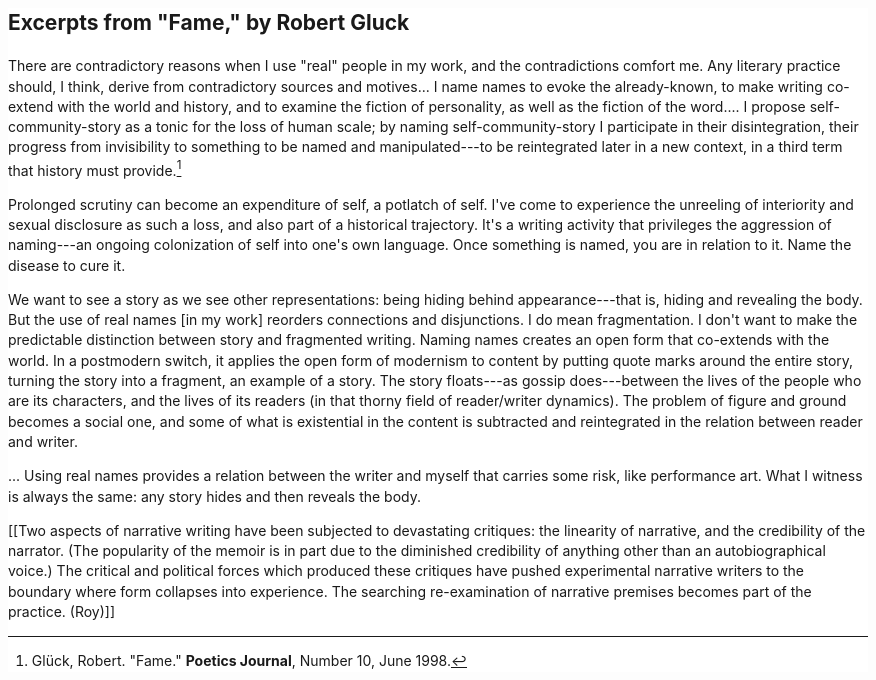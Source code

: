
## Excerpts from "Fame,\" by Robert Gluck

There are contradictory reasons when I use "real\" people in my
work, and the contradictions comfort me. Any literary practice
should, I think, derive from contradictory sources and motives... I
name names to evoke the already-known, to make writing co-extend with
the world and history, and to examine the fiction of personality, as
well as the fiction of the word.... I propose self-community-story
as a tonic for the loss of human scale; by naming
self-community-story I participate in their disintegration, their
progress from invisibility to something to be named and
manipulated---to be reintegrated later in a new context, in a third
term that history must provide.[^2_AAA_Editorial_cr2]

Prolonged scrutiny can become an expenditure of self, a potlatch of
self. I've come to experience the unreeling of interiority and
sexual disclosure as such a loss, and also part of a historical
trajectory. It's a writing activity that privileges the aggression
of naming---an ongoing colonization of self into one's own language.
Once something is named, you are in relation to it. Name the disease
to cure it.

We want to see a story as we see other representations: being hiding
behind appearance---that is, hiding and revealing the body. But the
use of real names [in my work\] reorders connections and
disjunctions. I do mean fragmentation. I don't want to make the
predictable distinction between story and fragmented writing. Naming
names creates an open form that co-extends with the world. In a
postmodern switch, it applies the open form of modernism to content
by putting quote marks around the entire story, turning the story
into a fragment, an example of a story. The story floats---as gossip
does---between the lives of the people who are its characters, and
the lives of its readers (in that thorny field of reader/writer
dynamics). The problem of figure and ground becomes a social one, and
some of what is existential in the content is subtracted and
reintegrated in the relation between reader and writer.

... Using real names provides a relation between the writer and
myself that carries some risk, like performance art. What I witness
is always the same: any story hides and then reveals the body.


[\[Two aspects of narrative writing have been subjected to
devastating critiques: the linearity of narrative, and the
credibility of the narrator. (The popularity of the memoir is in part
due to the diminished credibility of anything other than an
autobiographical voice.) The critical and political forces which
produced these critiques have pushed experimental narrative writers
to the boundary where form collapses into experience. The searching
re-examination of narrative premises becomes part of the practice.
(Roy)]\]



[^2_AAA_Editorial_cr1]: Benjamin, Walter. **Illuminations**. (Shocken Books, © 1968).
[^2_AAA_Editorial_cr2]: Glück, Robert. "Fame.\" **Poetics Journal**, Number 10, June 1998.
[^2_AAA_Editorial_cr3]: Scott, Gail. **Spaces Like Stairs: Essays by Gail Scott**. (Toronto, Ontario: The Women's Press, ©1989). Gail adds: "This diary was written over the years I worked on my novel, _Heroine_."
[^2_AAA_Editorial_cr4]: Gayatri Chakravorty Spivak, Translator's Preface to
[^2_AAA_Editorial_cr5]: Carla Harryman. "Interview by Chris Tysh.\" Number 10, June 1998.